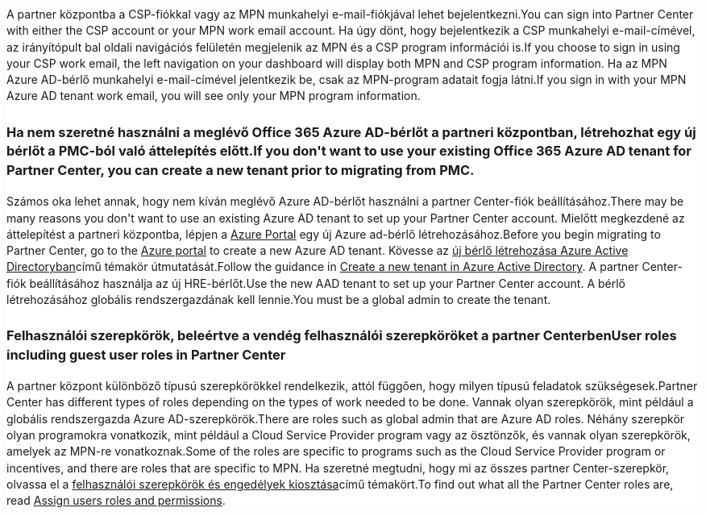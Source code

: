 <span data-ttu-id="9eb2e-125">A partner központba a CSP-fiókkal vagy az MPN munkahelyi e-mail-fiókjával lehet bejelentkezni.</span><span class="sxs-lookup"><span data-stu-id="9eb2e-125">You can sign into Partner Center with either the CSP account or your MPN work email account.</span></span> <span data-ttu-id="9eb2e-126">Ha úgy dönt, hogy bejelentkezik a CSP munkahelyi e-mail-címével, az irányítópult bal oldali navigációs felületén megjelenik az MPN és a CSP program információi is.</span><span class="sxs-lookup"><span data-stu-id="9eb2e-126">If you choose to sign in using your CSP work email, the left navigation on your dashboard will display both MPN and CSP program information.</span></span> <span data-ttu-id="9eb2e-127">Ha az MPN Azure AD-bérlő munkahelyi e-mail-címével jelentkezik be, csak az MPN-program adatait fogja látni.</span><span class="sxs-lookup"><span data-stu-id="9eb2e-127">If you sign in with your MPN Azure AD tenant work email, you will see only your MPN program information.</span></span> 

### <a name="if-you-dont-want-to-use-your-existing-office-365-azure-ad-tenant-for-partner-center-you-can-create-a-new-tenant-prior-to-migrating-from-pmc"></a><span data-ttu-id="9eb2e-128">Ha nem szeretné használni a meglévő Office 365 Azure AD-bérlőt a partneri központban, létrehozhat egy új bérlőt a PMC-ból való áttelepítés előtt.</span><span class="sxs-lookup"><span data-stu-id="9eb2e-128">If you don't want to use your existing Office 365 Azure AD tenant for Partner Center, you can create a new tenant prior to migrating from PMC.</span></span>

<span data-ttu-id="9eb2e-129">Számos oka lehet annak, hogy nem kíván meglévő Azure AD-bérlőt használni a partner Center-fiók beállításához.</span><span class="sxs-lookup"><span data-stu-id="9eb2e-129">There may be many reasons you don't want to use an existing Azure AD tenant to set up your Partner Center account.</span></span> <span data-ttu-id="9eb2e-130">Mielőtt megkezdené az áttelepítést a partneri központba, lépjen a [Azure Portal](https://ms.portal.azure.com/#home) egy új Azure ad-bérlő létrehozásához.</span><span class="sxs-lookup"><span data-stu-id="9eb2e-130">Before you begin migrating to Partner Center, go to the [Azure portal](https://ms.portal.azure.com/#home) to create a new Azure AD tenant.</span></span> <span data-ttu-id="9eb2e-131">Kövesse az [új bérlő létrehozása Azure Active Directoryban](/azure/active-directory/develop/quickstart-create-new-tenant)című témakör útmutatását.</span><span class="sxs-lookup"><span data-stu-id="9eb2e-131">Follow the guidance in [Create a new tenant in Azure Active Directory](/azure/active-directory/develop/quickstart-create-new-tenant).</span></span> <span data-ttu-id="9eb2e-132">A partner Center-fiók beállításához használja az új HRE-bérlőt.</span><span class="sxs-lookup"><span data-stu-id="9eb2e-132">Use the new AAD tenant to set up your Partner Center account.</span></span> <span data-ttu-id="9eb2e-133">A bérlő létrehozásához globális rendszergazdának kell lennie.</span><span class="sxs-lookup"><span data-stu-id="9eb2e-133">You must be a global admin to create the tenant.</span></span> 

### <a name="user-roles-including-guest-user-roles-in-partner-center"></a><span data-ttu-id="9eb2e-134">Felhasználói szerepkörök, beleértve a vendég felhasználói szerepköröket a partner Centerben</span><span class="sxs-lookup"><span data-stu-id="9eb2e-134">User roles including guest user roles in Partner Center</span></span>

<span data-ttu-id="9eb2e-135">A partner központ különböző típusú szerepkörökkel rendelkezik, attól függően, hogy milyen típusú feladatok szükségesek.</span><span class="sxs-lookup"><span data-stu-id="9eb2e-135">Partner Center has different types of roles depending on the types of work needed to be done.</span></span> <span data-ttu-id="9eb2e-136">Vannak olyan szerepkörök, mint például a globális rendszergazda Azure AD-szerepkörök.</span><span class="sxs-lookup"><span data-stu-id="9eb2e-136">There are roles such as global admin that are Azure AD roles.</span></span> <span data-ttu-id="9eb2e-137">Néhány szerepkör olyan programokra vonatkozik, mint például a Cloud Service Provider program vagy az ösztönzők, és vannak olyan szerepkörök, amelyek az MPN-re vonatkoznak.</span><span class="sxs-lookup"><span data-stu-id="9eb2e-137">Some of the roles are specific to programs such as the Cloud Service Provider program or incentives, and there are roles that are specific to MPN.</span></span> <span data-ttu-id="9eb2e-138">Ha szeretné megtudni, hogy mi az összes partner Center-szerepkör, olvassa el a [felhasználói szerepkörök és engedélyek kiosztása](permissions-overview.md)című témakört.</span><span class="sxs-lookup"><span data-stu-id="9eb2e-138">To find out what all the Partner Center roles are, read [Assign users roles and permissions](permissions-overview.md).</span></span>
